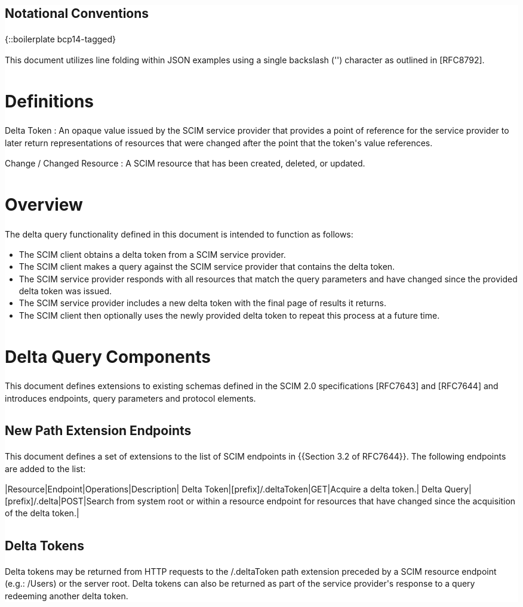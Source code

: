 ## Notational Conventions

{::boilerplate bcp14-tagged}

This document utilizes line folding within JSON examples using a single backslash ('\') character as outlined in [RFC8792]. 


# Definitions

Delta Token
: An opaque value issued by the SCIM service provider that provides a point of reference for the service provider to later return representations of resources that were changed after the point that the token's value references. 

Change / Changed Resource
: A SCIM resource that has been created, deleted, or updated. 

# Overview

The delta query functionality defined in this document is intended to function as follows:

* The SCIM client obtains a delta token from a SCIM service provider.
* The SCIM client makes a query against the SCIM service provider that contains the delta token.
* The SCIM service provider responds with all resources that match the query parameters and have changed since the provided delta token was issued.
* The SCIM service provider includes a new delta token with the final page of results it returns.
* The SCIM client then optionally uses the newly provided delta token to repeat this process at a future time.

# Delta Query Components

This document defines extensions to existing schemas defined in the SCIM 2.0 specifications [RFC7643] and [RFC7644] and introduces endpoints, query parameters and protocol elements.  

## New Path Extension Endpoints

This document defines a set of extensions to the list of SCIM endpoints in {{Section 3.2 of RFC7644}}. The following endpoints are added to the list:

|Resource|Endpoint|Operations|Description|
Delta Token|\[prefix\]/.deltaToken|GET|Acquire a delta token.|
Delta Query|\[prefix\]/.delta|POST|Search from system root or within a resource endpoint for resources that have changed since the acquisition of the delta token.|

## Delta Tokens

Delta tokens may be returned from HTTP requests to the /.deltaToken path extension preceded by a SCIM resource endpoint (e.g.: /Users) or the server root. Delta tokens can also be returned as part of the service provider's response to a query redeeming another delta token.
